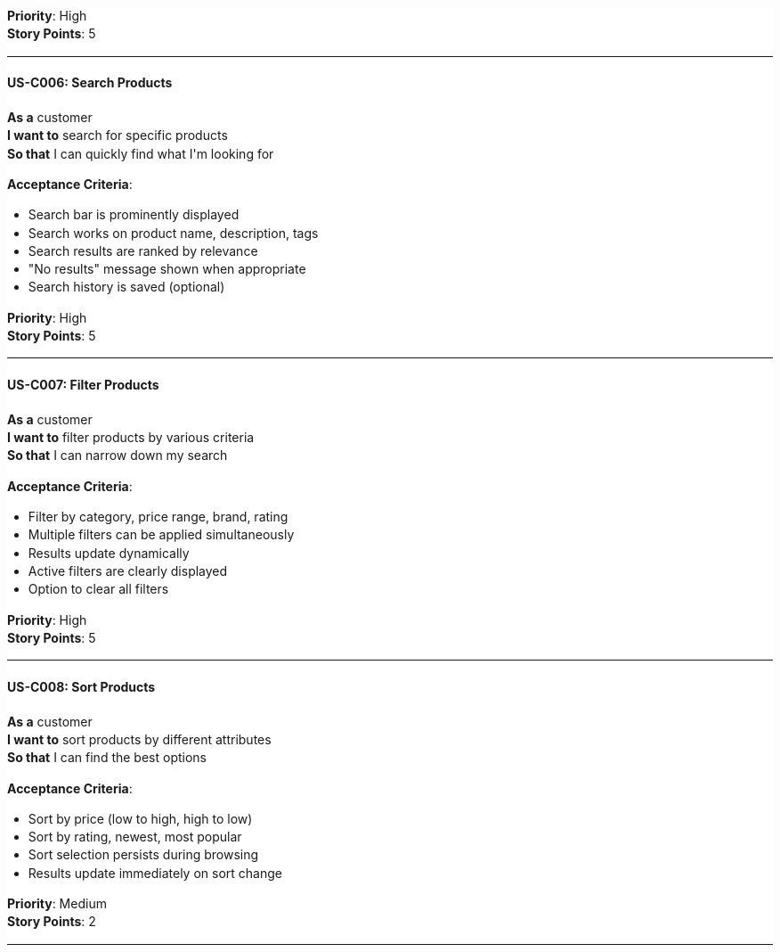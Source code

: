 **Priority**: High  
**Story Points**: 5

---

#### US-C006: Search Products
**As a** customer  
**I want to** search for specific products  
**So that** I can quickly find what I'm looking for

**Acceptance Criteria**:
- Search bar is prominently displayed
- Search works on product name, description, tags
- Search results are ranked by relevance
- "No results" message shown when appropriate
- Search history is saved (optional)

**Priority**: High  
**Story Points**: 5

---

#### US-C007: Filter Products
**As a** customer  
**I want to** filter products by various criteria  
**So that** I can narrow down my search

**Acceptance Criteria**:
- Filter by category, price range, brand, rating
- Multiple filters can be applied simultaneously
- Results update dynamically
- Active filters are clearly displayed
- Option to clear all filters

**Priority**: High  
**Story Points**: 5

---

#### US-C008: Sort Products
**As a** customer  
**I want to** sort products by different attributes  
**So that** I can find the best options

**Acceptance Criteria**:
- Sort by price (low to high, high to low)
- Sort by rating, newest, most popular
- Sort selection persists during browsing
- Results update immediately on sort change

**Priority**: Medium  
**Story Points**: 2

---
